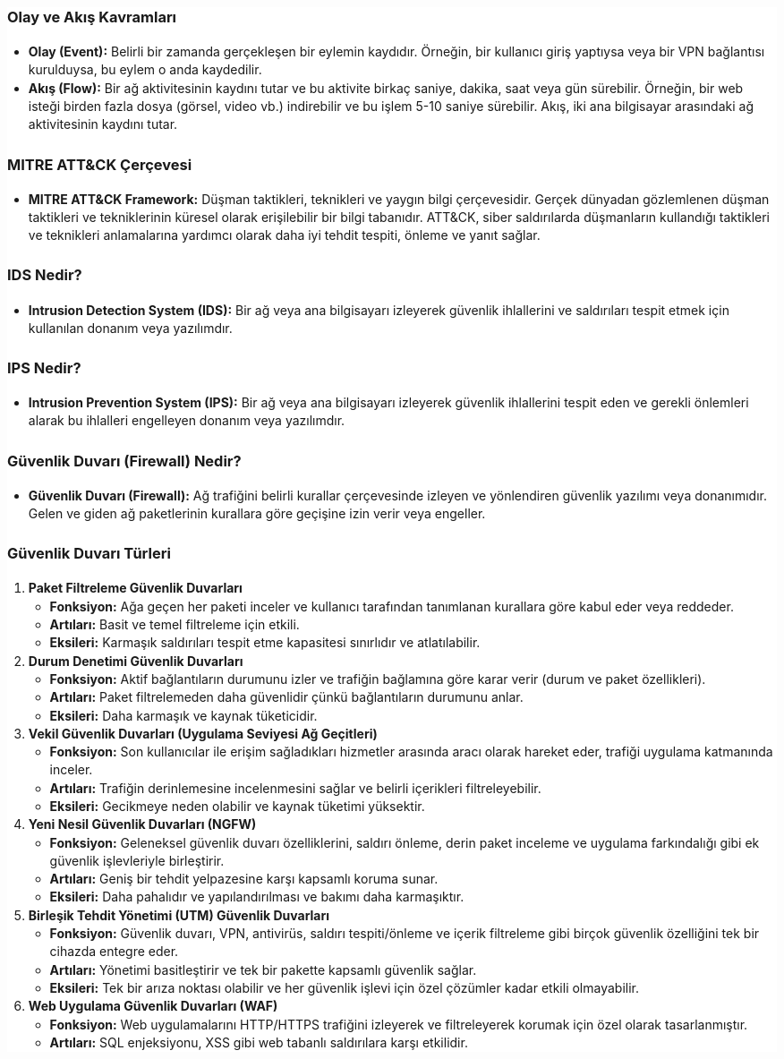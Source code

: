 ### Olay ve Akış Kavramları

- **Olay (Event):** Belirli bir zamanda gerçekleşen bir eylemin kaydıdır. Örneğin, bir kullanıcı giriş yaptıysa veya bir VPN bağlantısı kurulduysa, bu eylem o anda kaydedilir.
- **Akış (Flow):** Bir ağ aktivitesinin kaydını tutar ve bu aktivite birkaç saniye, dakika, saat veya gün sürebilir. Örneğin, bir web isteği birden fazla dosya (görsel, video vb.) indirebilir ve bu işlem 5-10 saniye sürebilir. Akış, iki ana bilgisayar arasındaki ağ aktivitesinin kaydını tutar.

### MITRE ATT&CK Çerçevesi

- **MITRE ATT&CK Framework:** Düşman taktikleri, teknikleri ve yaygın bilgi çerçevesidir. Gerçek dünyadan gözlemlenen düşman taktikleri ve tekniklerinin küresel olarak erişilebilir bir bilgi tabanıdır. ATT&CK, siber saldırılarda düşmanların kullandığı taktikleri ve teknikleri anlamalarına yardımcı olarak daha iyi tehdit tespiti, önleme ve yanıt sağlar.

### IDS Nedir?

- **Intrusion Detection System (IDS):** Bir ağ veya ana bilgisayarı izleyerek güvenlik ihlallerini ve saldırıları tespit etmek için kullanılan donanım veya yazılımdır.

### IPS Nedir?

- **Intrusion Prevention System (IPS):** Bir ağ veya ana bilgisayarı izleyerek güvenlik ihlallerini tespit eden ve gerekli önlemleri alarak bu ihlalleri engelleyen donanım veya yazılımdır.

### Güvenlik Duvarı (Firewall) Nedir?

- **Güvenlik Duvarı (Firewall):** Ağ trafiğini belirli kurallar çerçevesinde izleyen ve yönlendiren güvenlik yazılımı veya donanımıdır. Gelen ve giden ağ paketlerinin kurallara göre geçişine izin verir veya engeller.

### Güvenlik Duvarı Türleri

1. **Paket Filtreleme Güvenlik Duvarları**
    - **Fonksiyon:** Ağa geçen her paketi inceler ve kullanıcı tarafından tanımlanan kurallara göre kabul eder veya reddeder.
    - **Artıları:** Basit ve temel filtreleme için etkili.
    - **Eksileri:** Karmaşık saldırıları tespit etme kapasitesi sınırlıdır ve atlatılabilir.
2. **Durum Denetimi Güvenlik Duvarları**
    - **Fonksiyon:** Aktif bağlantıların durumunu izler ve trafiğin bağlamına göre karar verir (durum ve paket özellikleri).
    - **Artıları:** Paket filtrelemeden daha güvenlidir çünkü bağlantıların durumunu anlar.
    - **Eksileri:** Daha karmaşık ve kaynak tüketicidir.
3. **Vekil Güvenlik Duvarları (Uygulama Seviyesi Ağ Geçitleri)**
    - **Fonksiyon:** Son kullanıcılar ile erişim sağladıkları hizmetler arasında aracı olarak hareket eder, trafiği uygulama katmanında inceler.
    - **Artıları:** Trafiğin derinlemesine incelenmesini sağlar ve belirli içerikleri filtreleyebilir.
    - **Eksileri:** Gecikmeye neden olabilir ve kaynak tüketimi yüksektir.
4. **Yeni Nesil Güvenlik Duvarları (NGFW)**
    - **Fonksiyon:** Geleneksel güvenlik duvarı özelliklerini, saldırı önleme, derin paket inceleme ve uygulama farkındalığı gibi ek güvenlik işlevleriyle birleştirir.
    - **Artıları:** Geniş bir tehdit yelpazesine karşı kapsamlı koruma sunar.
    - **Eksileri:** Daha pahalıdır ve yapılandırılması ve bakımı daha karmaşıktır.
5. **Birleşik Tehdit Yönetimi (UTM) Güvenlik Duvarları**
    - **Fonksiyon:** Güvenlik duvarı, VPN, antivirüs, saldırı tespiti/önleme ve içerik filtreleme gibi birçok güvenlik özelliğini tek bir cihazda entegre eder.
    - **Artıları:** Yönetimi basitleştirir ve tek bir pakette kapsamlı güvenlik sağlar.
    - **Eksileri:** Tek bir arıza noktası olabilir ve her güvenlik işlevi için özel çözümler kadar etkili olmayabilir.
6. **Web Uygulama Güvenlik Duvarları (WAF)**
    - **Fonksiyon:** Web uygulamalarını HTTP/HTTPS trafiğini izleyerek ve filtreleyerek korumak için özel olarak tasarlanmıştır.
    - **Artıları:** SQL enjeksiyonu, XSS gibi web tabanlı saldırılara karşı etkilidir.
